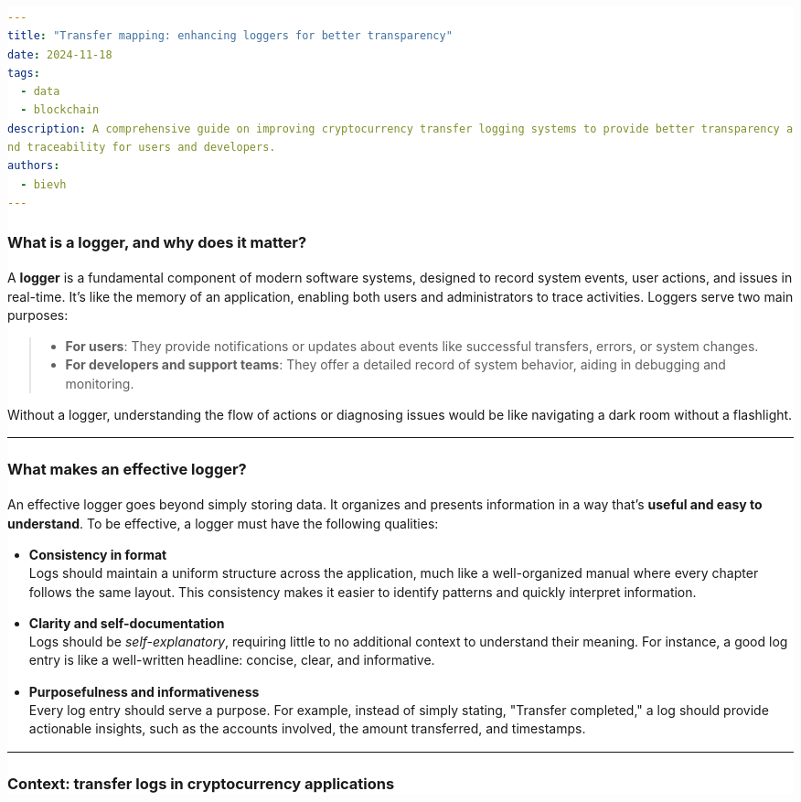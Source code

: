 ```yaml
---
title: "Transfer mapping: enhancing loggers for better transparency"
date: 2024-11-18
tags:
  - data
  - blockchain
description: A comprehensive guide on improving cryptocurrency transfer logging systems to provide better transparency and traceability for users and developers.
authors:
  - bievh
---
```


### **What is a logger, and why does it matter?**

A **logger** is a fundamental component of modern software systems, designed to record system events, user actions, and issues in real-time. It’s like the memory of an application, enabling both users and administrators to trace activities. Loggers serve two main purposes:

> - **For users**: They provide notifications or updates about events like successful transfers, errors, or system changes.
> - **For developers and support teams**: They offer a detailed record of system behavior, aiding in debugging and monitoring.

Without a logger, understanding the flow of actions or diagnosing issues would be like navigating a dark room without a flashlight.

---

### **What makes an effective logger?**

An effective logger goes beyond simply storing data. It organizes and presents information in a way that’s **useful and easy to understand**. To be effective, a logger must have the following qualities:

- **Consistency in format**  
	   Logs should maintain a uniform structure across the application, much like a well-organized manual where every chapter follows the same layout. This consistency makes it easier to identify patterns and quickly interpret information.

- **Clarity and self-documentation**  
	   Logs should be *self-explanatory*, requiring little to no additional context to understand their meaning. For instance, a good log entry is like a well-written headline: concise, clear, and informative.

- **Purposefulness and informativeness**  
	   Every log entry should serve a purpose. For example, instead of simply stating, "Transfer completed," a log should provide actionable insights, such as the accounts involved, the amount transferred, and timestamps.

---

### **Context: transfer logs in cryptocurrency applications**
